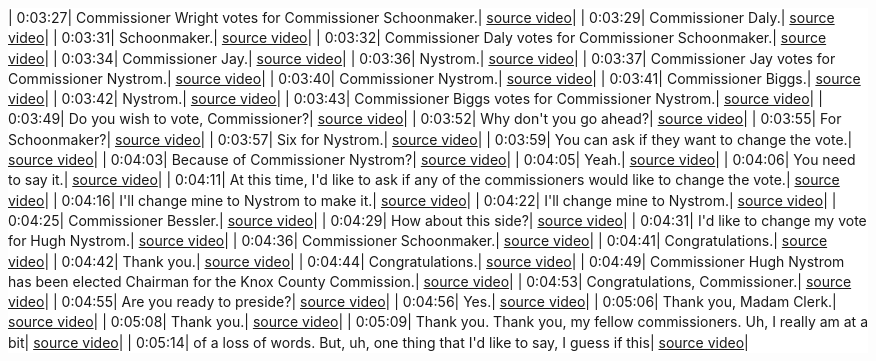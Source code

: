 | 0:03:27| Commissioner Wright votes for Commissioner Schoonmaker.| [source video](https://archive.org/details/CoComR267180904?start=207)|
| 0:03:29| Commissioner Daly.| [source video](https://archive.org/details/CoComR267180904?start=209)|
| 0:03:31| Schoonmaker.| [source video](https://archive.org/details/CoComR267180904?start=211)|
| 0:03:32| Commissioner Daly votes for Commissioner Schoonmaker.| [source video](https://archive.org/details/CoComR267180904?start=212)|
| 0:03:34| Commissioner Jay.| [source video](https://archive.org/details/CoComR267180904?start=214)|
| 0:03:36| Nystrom.| [source video](https://archive.org/details/CoComR267180904?start=216)|
| 0:03:37| Commissioner Jay votes for Commissioner Nystrom.| [source video](https://archive.org/details/CoComR267180904?start=217)|
| 0:03:40| Commissioner Nystrom.| [source video](https://archive.org/details/CoComR267180904?start=220)|
| 0:03:41| Commissioner Biggs.| [source video](https://archive.org/details/CoComR267180904?start=221)|
| 0:03:42| Nystrom.| [source video](https://archive.org/details/CoComR267180904?start=222)|
| 0:03:43| Commissioner Biggs votes for Commissioner Nystrom.| [source video](https://archive.org/details/CoComR267180904?start=223)|
| 0:03:49| Do you wish to vote, Commissioner?| [source video](https://archive.org/details/CoComR267180904?start=229)|
| 0:03:52| Why don't you go ahead?| [source video](https://archive.org/details/CoComR267180904?start=232)|
| 0:03:55| For Schoonmaker?| [source video](https://archive.org/details/CoComR267180904?start=235)|
| 0:03:57| Six for Nystrom.| [source video](https://archive.org/details/CoComR267180904?start=237)|
| 0:03:59| You can ask if they want to change the vote.| [source video](https://archive.org/details/CoComR267180904?start=239)|
| 0:04:03| Because of Commissioner Nystrom?| [source video](https://archive.org/details/CoComR267180904?start=243)|
| 0:04:05| Yeah.| [source video](https://archive.org/details/CoComR267180904?start=245)|
| 0:04:06| You need to say it.| [source video](https://archive.org/details/CoComR267180904?start=246)|
| 0:04:11| At this time, I'd like to ask if any of the commissioners would like to change the vote.| [source video](https://archive.org/details/CoComR267180904?start=251)|
| 0:04:16| I'll change mine to Nystrom to make it.| [source video](https://archive.org/details/CoComR267180904?start=256)|
| 0:04:22| I'll change mine to Nystrom.| [source video](https://archive.org/details/CoComR267180904?start=262)|
| 0:04:25| Commissioner Bessler.| [source video](https://archive.org/details/CoComR267180904?start=265)|
| 0:04:29| How about this side?| [source video](https://archive.org/details/CoComR267180904?start=269)|
| 0:04:31| I'd like to change my vote for Hugh Nystrom.| [source video](https://archive.org/details/CoComR267180904?start=271)|
| 0:04:36| Commissioner Schoonmaker.| [source video](https://archive.org/details/CoComR267180904?start=276)|
| 0:04:41| Congratulations.| [source video](https://archive.org/details/CoComR267180904?start=281)|
| 0:04:42| Thank you.| [source video](https://archive.org/details/CoComR267180904?start=282)|
| 0:04:44| Congratulations.| [source video](https://archive.org/details/CoComR267180904?start=284)|
| 0:04:49| Commissioner Hugh Nystrom has been elected Chairman for the Knox County Commission.| [source video](https://archive.org/details/CoComR267180904?start=289)|
| 0:04:53| Congratulations, Commissioner.| [source video](https://archive.org/details/CoComR267180904?start=293)|
| 0:04:55| Are you ready to preside?| [source video](https://archive.org/details/CoComR267180904?start=295)|
| 0:04:56| Yes.| [source video](https://archive.org/details/CoComR267180904?start=296)|
| 0:05:06| Thank you, Madam Clerk.| [source video](https://archive.org/details/CoComR267180904?start=306)|
| 0:05:08| Thank you.| [source video](https://archive.org/details/CoComR267180904?start=308)|
| 0:05:09| Thank you. Thank you, my fellow commissioners. Uh, I really am at a bit| [source video](https://archive.org/details/CoComR267180904?start=309)|
| 0:05:14| of a loss of words. But, uh, one thing that I'd like to say, I guess if this| [source video](https://archive.org/details/CoComR267180904?start=314)|